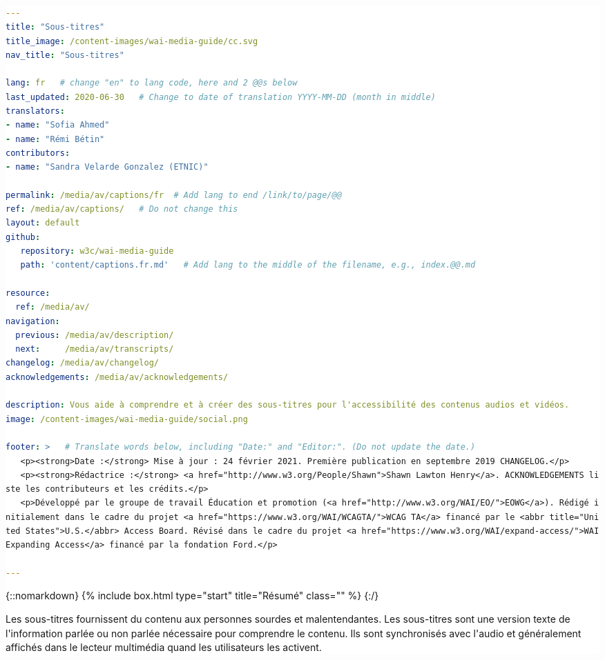 ```yaml
---
title: "Sous-titres"
title_image: /content-images/wai-media-guide/cc.svg
nav_title: "Sous-titres"

lang: fr   # change "en" to lang code, here and 2 @@s below
last_updated: 2020-06-30   # Change to date of translation YYYY-MM-DD (month in middle)
translators:
- name: "Sofia Ahmed"
- name: "Rémi Bétin"
contributors:
- name: "Sandra Velarde Gonzalez (ETNIC)"

permalink: /media/av/captions/fr  # Add lang to end /link/to/page/@@
ref: /media/av/captions/   # Do not change this
layout: default
github:
   repository: w3c/wai-media-guide
   path: 'content/captions.fr.md'   # Add lang to the middle of the filename, e.g., index.@@.md

resource:
  ref: /media/av/
navigation:
  previous: /media/av/description/
  next:     /media/av/transcripts/
changelog: /media/av/changelog/
acknowledgements: /media/av/acknowledgements/

description: Vous aide à comprendre et à créer des sous-titres pour l'accessibilité des contenus audios et vidéos.
image: /content-images/wai-media-guide/social.png

footer: >   # Translate words below, including "Date:" and "Editor:". (Do not update the date.)
   <p><strong>Date :</strong> Mise à jour : 24 février 2021. Première publication en septembre 2019 CHANGELOG.</p>
   <p><strong>Rédactrice :</strong> <a href="http://www.w3.org/People/Shawn">Shawn Lawton Henry</a>. ACKNOWLEDGEMENTS liste les contributeurs et les crédits.</p>
   <p>Développé par le groupe de travail Éducation et promotion (<a href="http://www.w3.org/WAI/EO/">EOWG</a>). Rédigé initialement dans le cadre du projet <a href="https://www.w3.org/WAI/WCAGTA/">WCAG TA</a> financé par le <abbr title="United States">U.S.</abbr> Access Board. Révisé dans le cadre du projet <a href="https://www.w3.org/WAI/expand-access/">WAI Expanding Access</a> financé par la fondation Ford.</p>

---
```


{::nomarkdown}
{% include box.html type="start" title="Résumé" class="" %}
{:/}

Les sous-titres fournissent du contenu aux personnes sourdes et malentendantes. Les sous-titres sont une version texte de l'information parlée ou non parlée nécessaire pour comprendre le contenu. Ils sont synchronisés avec l'audio et généralement affichés dans le lecteur multimédia quand les utilisateurs les activent.
